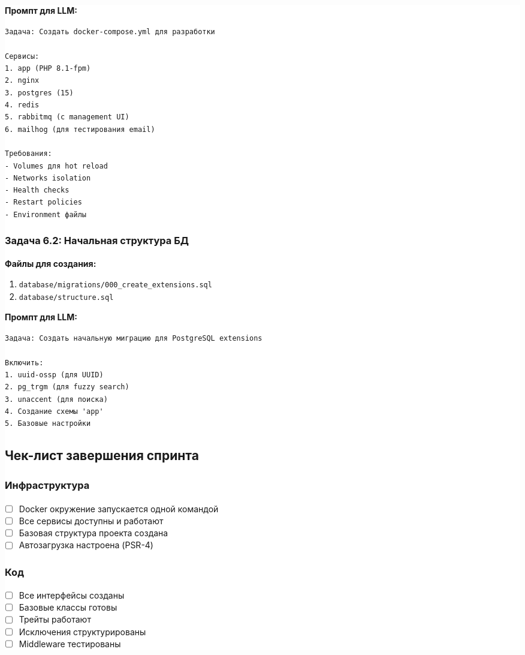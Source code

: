 **Промпт для LLM:**
```
Задача: Создать docker-compose.yml для разработки

Сервисы:
1. app (PHP 8.1-fpm)
2. nginx
3. postgres (15)
4. redis
5. rabbitmq (с management UI)
6. mailhog (для тестирования email)

Требования:
- Volumes для hot reload
- Networks isolation
- Health checks
- Restart policies
- Environment файлы
```

### Задача 6.2: Начальная структура БД
**Файлы для создания:**
1. `database/migrations/000_create_extensions.sql`
2. `database/structure.sql`

**Промпт для LLM:**
```
Задача: Создать начальную миграцию для PostgreSQL extensions

Включить:
1. uuid-ossp (для UUID)
2. pg_trgm (для fuzzy search)
3. unaccent (для поиска)
4. Создание схемы 'app'
5. Базовые настройки
```

## Чек-лист завершения спринта

### Инфраструктура
- [ ] Docker окружение запускается одной командой
- [ ] Все сервисы доступны и работают
- [ ] Базовая структура проекта создана
- [ ] Автозагрузка настроена (PSR-4)

### Код
- [ ] Все интерфейсы созданы
- [ ] Базовые классы готовы
- [ ] Трейты работают
- [ ] Исключения структурированы
- [ ] Middleware тестированы
